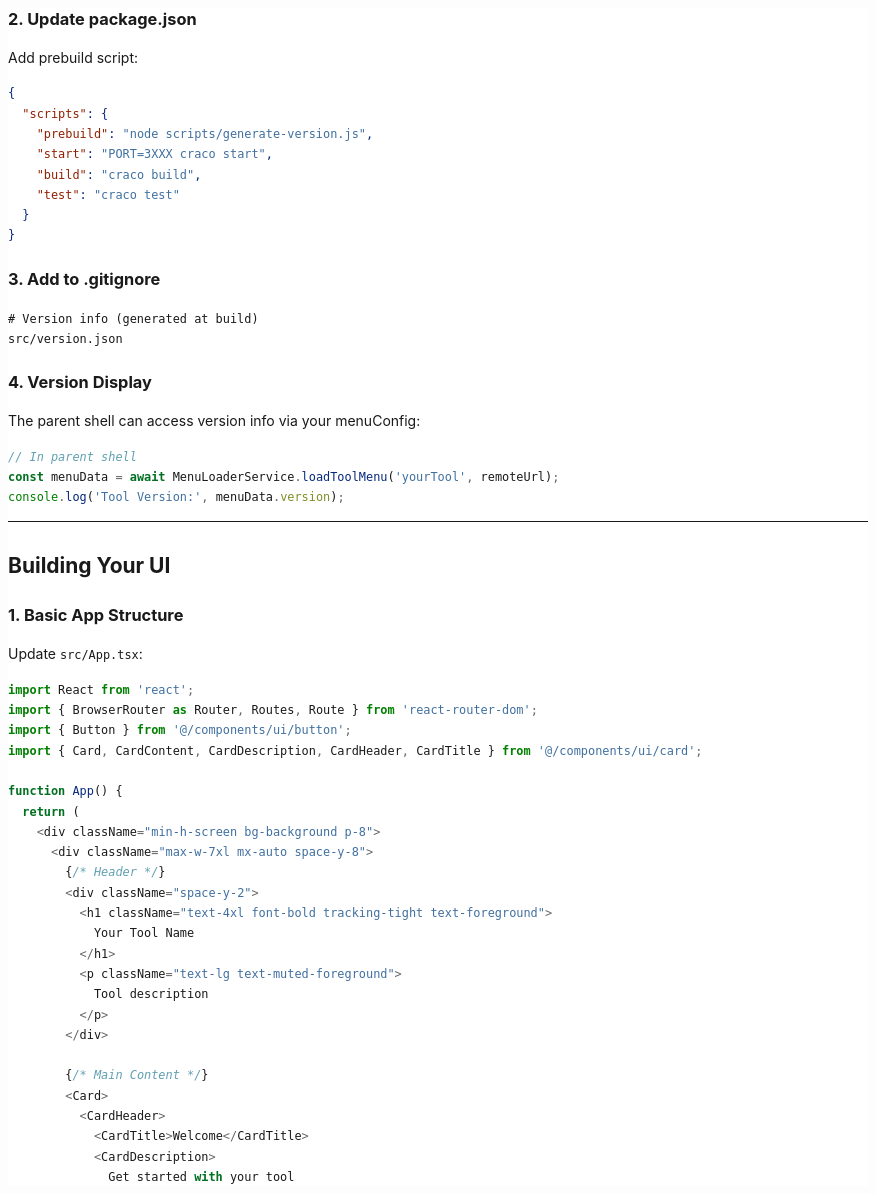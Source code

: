 ### 2. Update package.json

Add prebuild script:

```json
{
  "scripts": {
    "prebuild": "node scripts/generate-version.js",
    "start": "PORT=3XXX craco start",
    "build": "craco build",
    "test": "craco test"
  }
}
```

### 3. Add to .gitignore

```
# Version info (generated at build)
src/version.json
```

### 4. Version Display

The parent shell can access version info via your menuConfig:

```typescript
// In parent shell
const menuData = await MenuLoaderService.loadToolMenu('yourTool', remoteUrl);
console.log('Tool Version:', menuData.version);
```

---

## Building Your UI

### 1. Basic App Structure

Update `src/App.tsx`:

```typescript
import React from 'react';
import { BrowserRouter as Router, Routes, Route } from 'react-router-dom';
import { Button } from '@/components/ui/button';
import { Card, CardContent, CardDescription, CardHeader, CardTitle } from '@/components/ui/card';

function App() {
  return (
    <div className="min-h-screen bg-background p-8">
      <div className="max-w-7xl mx-auto space-y-8">
        {/* Header */}
        <div className="space-y-2">
          <h1 className="text-4xl font-bold tracking-tight text-foreground">
            Your Tool Name
          </h1>
          <p className="text-lg text-muted-foreground">
            Tool description
          </p>
        </div>

        {/* Main Content */}
        <Card>
          <CardHeader>
            <CardTitle>Welcome</CardTitle>
            <CardDescription>
              Get started with your tool
```